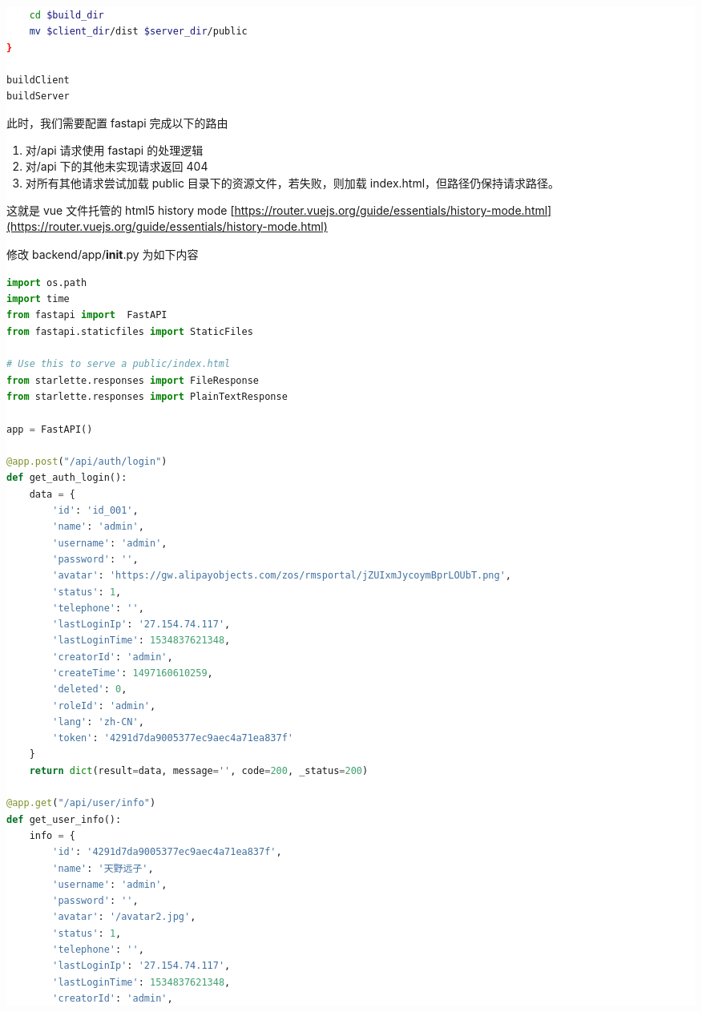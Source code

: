 ```bash
    cd $build_dir
    mv $client_dir/dist $server_dir/public
}

buildClient
buildServer
```

此时，我们需要配置 fastapi 完成以下的路由

1. 对/api 请求使用 fastapi 的处理逻辑
1. 对/api 下的其他未实现请求返回 404
1. 对所有其他请求尝试加载 public 目录下的资源文件，若失败，则加载 index.html，但路径仍保持请求路径。

这就是 vue 文件托管的 html5 history mode [https://router.vuejs.org/guide/essentials/history-mode.html](https://router.vuejs.org/guide/essentials/history-mode.html)

修改 backend/app/**init**.py 为如下内容

```python
import os.path
import time
from fastapi import  FastAPI
from fastapi.staticfiles import StaticFiles

# Use this to serve a public/index.html
from starlette.responses import FileResponse
from starlette.responses import PlainTextResponse

app = FastAPI()

@app.post("/api/auth/login")
def get_auth_login():
    data = {
        'id': 'id_001',
        'name': 'admin',
        'username': 'admin',
        'password': '',
        'avatar': 'https://gw.alipayobjects.com/zos/rmsportal/jZUIxmJycoymBprLOUbT.png',
        'status': 1,
        'telephone': '',
        'lastLoginIp': '27.154.74.117',
        'lastLoginTime': 1534837621348,
        'creatorId': 'admin',
        'createTime': 1497160610259,
        'deleted': 0,
        'roleId': 'admin',
        'lang': 'zh-CN',
        'token': '4291d7da9005377ec9aec4a71ea837f'
    }
    return dict(result=data, message='', code=200, _status=200)

@app.get("/api/user/info")
def get_user_info():
    info = {
        'id': '4291d7da9005377ec9aec4a71ea837f',
        'name': '天野远子',
        'username': 'admin',
        'password': '',
        'avatar': '/avatar2.jpg',
        'status': 1,
        'telephone': '',
        'lastLoginIp': '27.154.74.117',
        'lastLoginTime': 1534837621348,
        'creatorId': 'admin',
```
